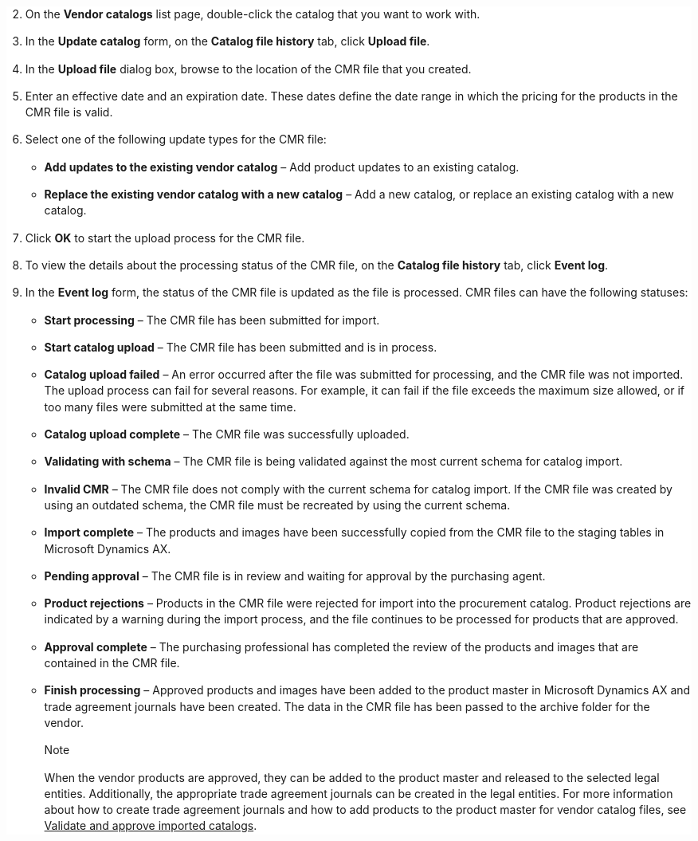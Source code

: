 2.  On the **Vendor catalogs** list page, double-click the catalog that you want to work with.

3.  In the **Update catalog** form, on the **Catalog file history** tab, click **Upload file**.

4.  In the **Upload file** dialog box, browse to the location of the CMR file that you created.

5.  Enter an effective date and an expiration date. These dates define the date range in which the pricing for the products in the CMR file is valid.

6.  Select one of the following update types for the CMR file:
    
      - **Add updates to the existing vendor catalog** – Add product updates to an existing catalog.
    
      - **Replace the existing vendor catalog with a new catalog** – Add a new catalog, or replace an existing catalog with a new catalog.

7.  Click **OK** to start the upload process for the CMR file.

8.  To view the details about the processing status of the CMR file, on the **Catalog file history** tab, click **Event log**.

9.  In the **Event log** form, the status of the CMR file is updated as the file is processed. CMR files can have the following statuses:
    
      - **Start processing** – The CMR file has been submitted for import.
    
      - **Start catalog upload** – The CMR file has been submitted and is in process.
    
      - **Catalog upload failed** – An error occurred after the file was submitted for processing, and the CMR file was not imported. The upload process can fail for several reasons. For example, it can fail if the file exceeds the maximum size allowed, or if too many files were submitted at the same time.
    
      - **Catalog upload complete** – The CMR file was successfully uploaded.
    
      - **Validating with schema** – The CMR file is being validated against the most current schema for catalog import.
    
      - **Invalid CMR** – The CMR file does not comply with the current schema for catalog import. If the CMR file was created by using an outdated schema, the CMR file must be recreated by using the current schema.
    
      - **Import complete** – The products and images have been successfully copied from the CMR file to the staging tables in Microsoft Dynamics AX.
    
      - **Pending approval** – The CMR file is in review and waiting for approval by the purchasing agent.
    
      - **Product rejections** – Products in the CMR file were rejected for import into the procurement catalog. Product rejections are indicated by a warning during the import process, and the file continues to be processed for products that are approved.
    
      - **Approval complete** – The purchasing professional has completed the review of the products and images that are contained in the CMR file.
    
      - **Finish processing** – Approved products and images have been added to the product master in Microsoft Dynamics AX and trade agreement journals have been created. The data in the CMR file has been passed to the archive folder for the vendor.
        

        > [!NOTE]
        > <P>When the vendor products are approved, they can be added to the product master and released to the selected legal entities. Additionally, the appropriate trade agreement journals can be created in the legal entities. For more information about how to create trade agreement journals and how to add products to the product master for vendor catalog files, see <A href="validate-and-approve-imported-catalogs.md">Validate and approve imported catalogs</A>.</P>

